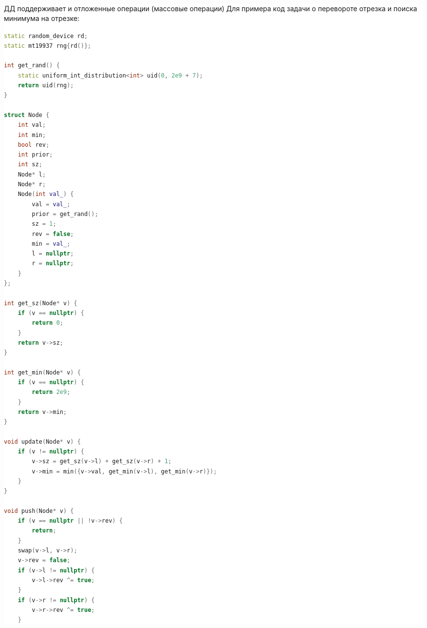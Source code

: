
ДД поддерживает и отложенные операции (массовые операции)
Для примера код задачи о перевороте отрезка и поиска минимума на отрезке:
```cpp
static random_device rd;
static mt19937 rng{rd()};

int get_rand() {
    static uniform_int_distribution<int> uid(0, 2e9 + 7);
    return uid(rng);
}

struct Node {
    int val;
    int min;
    bool rev;
    int prior;
    int sz;
    Node* l;
    Node* r;
    Node(int val_) {
        val = val_;
        prior = get_rand();
        sz = 1;
        rev = false;
        min = val_;
        l = nullptr;
        r = nullptr;
    }
};

int get_sz(Node* v) {
    if (v == nullptr) {
        return 0;
    }
    return v->sz;
}

int get_min(Node* v) {
    if (v == nullptr) {
        return 2e9;
    }
    return v->min;
}

void update(Node* v) {
    if (v != nullptr) {
        v->sz = get_sz(v->l) + get_sz(v->r) + 1;
        v->min = min({v->val, get_min(v->l), get_min(v->r)});
    }
}

void push(Node* v) {
    if (v == nullptr || !v->rev) {
        return;
    }
    swap(v->l, v->r);
    v->rev = false;
    if (v->l != nullptr) {
        v->l->rev ^= true;
    }
    if (v->r != nullptr) {
        v->r->rev ^= true;
    }
```